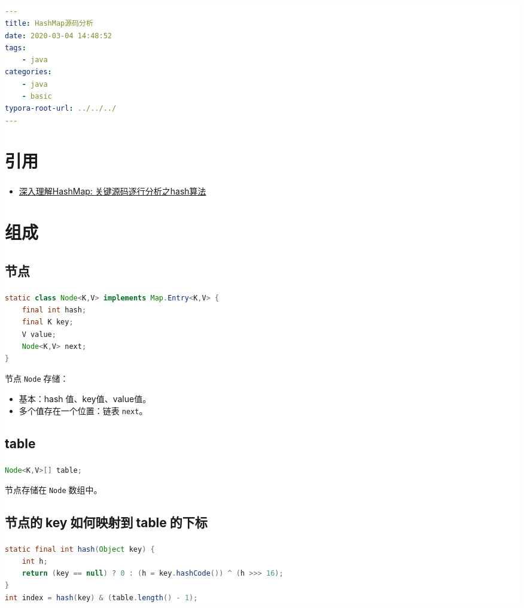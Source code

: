 ```yaml
---
title: HashMap源码分析
date: 2020-03-04 14:48:52
tags:
	- java
categories:
	- java	
	- basic
typora-root-url: ../../../
---
```


# 引用

- [深入理解HashMap: 关键源码逐行分析之hash算法](https://segmentfault.com/a/1190000015798586)

# 组成

## 节点

```java
static class Node<K,V> implements Map.Entry<K,V> {
    final int hash;
    final K key;
    V value;
    Node<K,V> next;
}
```

节点 `Node` 存储：

- 基本：hash 值、key值、value值。
- 多个值存在一个位置：链表 `next`。

## table

```java
Node<K,V>[] table;
```

节点存储在 `Node` 数组中。

## 节点的 key 如何映射到 table 的下标

```java
static final int hash(Object key) {
    int h;
    return (key == null) ? 0 : (h = key.hashCode()) ^ (h >>> 16);
}
int index = hash(key) & (table.length() - 1);
```
